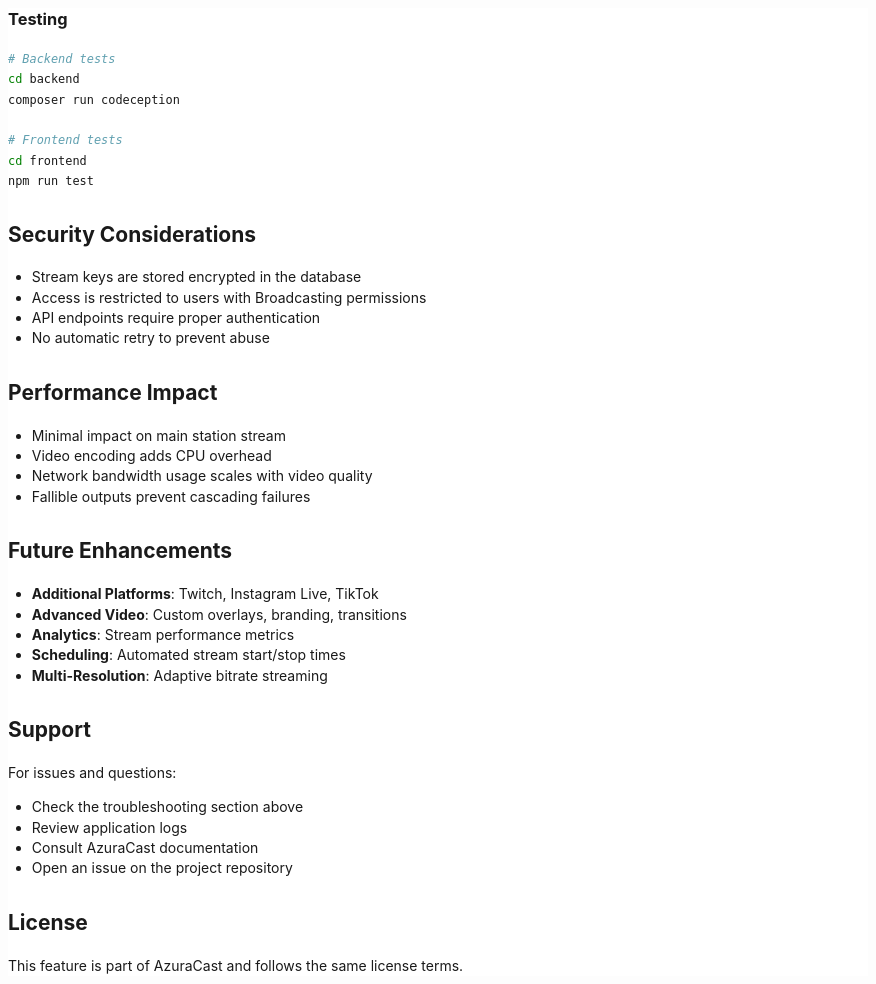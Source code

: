 ### Testing
```bash
# Backend tests
cd backend
composer run codeception

# Frontend tests
cd frontend
npm run test
```

## Security Considerations

- Stream keys are stored encrypted in the database
- Access is restricted to users with Broadcasting permissions
- API endpoints require proper authentication
- No automatic retry to prevent abuse

## Performance Impact

- Minimal impact on main station stream
- Video encoding adds CPU overhead
- Network bandwidth usage scales with video quality
- Fallible outputs prevent cascading failures

## Future Enhancements

- **Additional Platforms**: Twitch, Instagram Live, TikTok
- **Advanced Video**: Custom overlays, branding, transitions
- **Analytics**: Stream performance metrics
- **Scheduling**: Automated stream start/stop times
- **Multi-Resolution**: Adaptive bitrate streaming

## Support

For issues and questions:
- Check the troubleshooting section above
- Review application logs
- Consult AzuraCast documentation
- Open an issue on the project repository

## License

This feature is part of AzuraCast and follows the same license terms.

